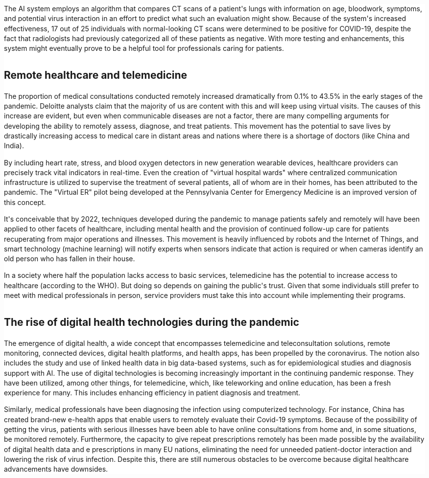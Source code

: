 The AI system employs an algorithm that compares CT scans of a patient's lungs with information on age, bloodwork, symptoms, and potential virus interaction in an effort to predict what such an evaluation might show. Because of the system's increased effectiveness, 17 out of 25 individuals with normal-looking CT scans were determined to be positive for COVID-19, despite the fact that radiologists had previously categorized all of these patients as negative. With more testing and enhancements, this system might eventually prove to be a helpful tool for professionals caring for patients.

## Remote healthcare and telemedicine
The proportion of medical consultations conducted remotely increased dramatically from 0.1% to 43.5% in the early stages of the pandemic. Deloitte analysts claim that the majority of us are content with this and will keep using virtual visits.
The causes of this increase are evident, but even when communicable diseases are not a factor, there are many compelling arguments for developing the ability to remotely assess, diagnose, and treat patients. This movement has the potential to save lives by drastically increasing access to medical care in distant areas and nations where there is a shortage of doctors (like China and India).

By including heart rate, stress, and blood oxygen detectors in new generation wearable devices, healthcare providers can precisely track vital indicators in real-time. Even the creation of "virtual hospital wards" where centralized communication infrastructure is utilized to supervise the treatment of several patients, all of whom are in their homes, has been attributed to the pandemic. The "Virtual ER" pilot being developed at the Pennsylvania Center for Emergency Medicine is an improved version of this concept.

It's conceivable that by 2022, techniques developed during the pandemic to manage patients safely and remotely will have been applied to other facets of healthcare, including mental health and the provision of continued follow-up care for patients recuperating from major operations and illnesses. This movement is heavily influenced by robots and the Internet of Things, and smart technology (machine learning) will notify experts when sensors indicate that action is required or when cameras identify an old person who has fallen in their house.

In a society where half the population lacks access to basic services, telemedicine has the potential to increase access to healthcare (according to the WHO). But doing so depends on gaining the public's trust. Given that some individuals still prefer to meet with medical professionals in person, service providers must take this into account while implementing their programs.

## The rise of digital health technologies during the pandemic
The emergence of digital health, a wide concept that encompasses telemedicine and teleconsultation solutions, remote monitoring, connected devices, digital health platforms, and health apps, has been propelled by the coronavirus. The notion also includes the study and use of linked health data in big data-based systems, such as for epidemiological studies and diagnosis support with AI. The use of digital technologies is becoming increasingly important in the continuing pandemic response. They have been utilized, among other things, for telemedicine, which, like teleworking and online education, has been a fresh experience for many. This includes enhancing efficiency in patient diagnosis and treatment. 

Similarly, medical professionals have been diagnosing the infection using computerized technology. For instance, China has created brand-new e-health apps that enable users to remotely evaluate their Covid-19 symptoms. Because of the possibility of getting the virus, patients with serious illnesses have been able to have online consultations from home and, in some situations, be monitored remotely. Furthermore, the capacity to give repeat prescriptions remotely has been made possible by the availability of digital health data and e prescriptions in many EU nations, eliminating the need for unneeded patient-doctor interaction and lowering the risk of virus infection. Despite this, there are still numerous obstacles to be overcome because digital healthcare advancements have downsides. 
